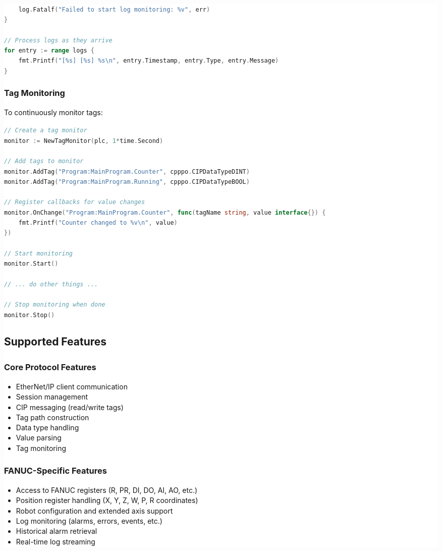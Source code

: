 ```go
	log.Fatalf("Failed to start log monitoring: %v", err)
}

// Process logs as they arrive
for entry := range logs {
	fmt.Printf("[%s] [%s] %s\n", entry.Timestamp, entry.Type, entry.Message)
}
```

### Tag Monitoring

To continuously monitor tags:

```go
// Create a tag monitor
monitor := NewTagMonitor(plc, 1*time.Second)

// Add tags to monitor
monitor.AddTag("Program:MainProgram.Counter", cpppo.CIPDataTypeDINT)
monitor.AddTag("Program:MainProgram.Running", cpppo.CIPDataTypeBOOL)

// Register callbacks for value changes
monitor.OnChange("Program:MainProgram.Counter", func(tagName string, value interface{}) {
	fmt.Printf("Counter changed to %v\n", value)
})

// Start monitoring
monitor.Start()

// ... do other things ...

// Stop monitoring when done
monitor.Stop()
```

## Supported Features

### Core Protocol Features
- EtherNet/IP client communication
- Session management
- CIP messaging (read/write tags)
- Tag path construction
- Data type handling
- Value parsing
- Tag monitoring

### FANUC-Specific Features
- Access to FANUC registers (R, PR, DI, DO, AI, AO, etc.)
- Position register handling (X, Y, Z, W, P, R coordinates)
- Robot configuration and extended axis support
- Log monitoring (alarms, errors, events, etc.)
- Historical alarm retrieval
- Real-time log streaming
